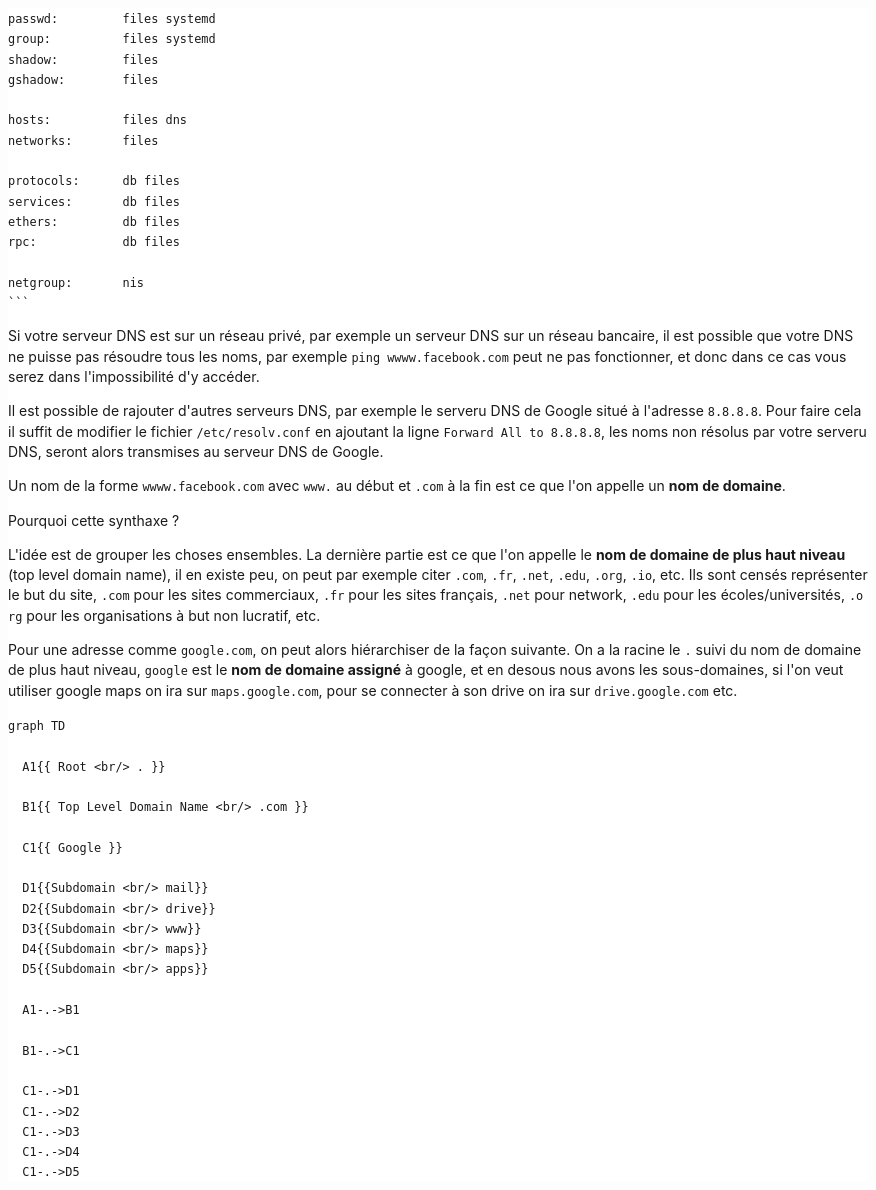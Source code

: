     passwd:         files systemd
    group:          files systemd
    shadow:         files
    gshadow:        files

    hosts:          files dns
    networks:       files

    protocols:      db files
    services:       db files
    ethers:         db files
    rpc:            db files

    netgroup:       nis
    ```

Si votre serveur DNS est sur un réseau privé, par exemple un serveur DNS sur un réseau bancaire, il est possible que votre DNS ne puisse pas résoudre tous les noms, par exemple `ping wwww.facebook.com` peut ne pas fonctionner, et donc dans ce cas vous serez dans l'impossibilité d'y accéder.

Il est possible de rajouter d'autres serveurs DNS, par exemple le serveru DNS de Google situé à l'adresse `8.8.8.8`. Pour faire cela il suffit de modifier le fichier `/etc/resolv.conf` en ajoutant la ligne `Forward All to 8.8.8.8`, les noms non résolus par votre serveru DNS, seront alors transmises au serveur DNS de Google.

Un nom de la forme `wwww.facebook.com` avec `www.` au début et `.com` à la fin est ce que l'on appelle un **nom de domaine**.

Pourquoi cette synthaxe ?

L'idée est de grouper les choses ensembles. La dernière partie est ce que l'on appelle le **nom de domaine de plus haut niveau** (top level domain name), il en existe peu, on peut par exemple citer `.com`, `.fr`, `.net`, `.edu`, `.org`, `.io`, etc. Ils sont censés représenter le but du site, `.com` pour les sites commerciaux, `.fr` pour les sites français, `.net` pour network, `.edu` pour les écoles/universités, `.org` pour les organisations à but non lucratif, etc.

Pour une adresse comme `google.com`, on peut alors hiérarchiser de la façon suivante. On a la racine le `.` suivi du nom de domaine de plus haut niveau, `google` est le **nom de domaine assigné** à google, et en desous nous avons les sous-domaines, si l'on veut utiliser google maps on ira sur `maps.google.com`, pour se connecter à son drive on ira sur `drive.google.com` etc.

``` mermaid
graph TD

  A1{{ Root <br/> . }}

  B1{{ Top Level Domain Name <br/> .com }}

  C1{{ Google }}

  D1{{Subdomain <br/> mail}}
  D2{{Subdomain <br/> drive}}
  D3{{Subdomain <br/> www}}
  D4{{Subdomain <br/> maps}}
  D5{{Subdomain <br/> apps}}

  A1-.->B1

  B1-.->C1

  C1-.->D1
  C1-.->D2
  C1-.->D3
  C1-.->D4
  C1-.->D5
```
